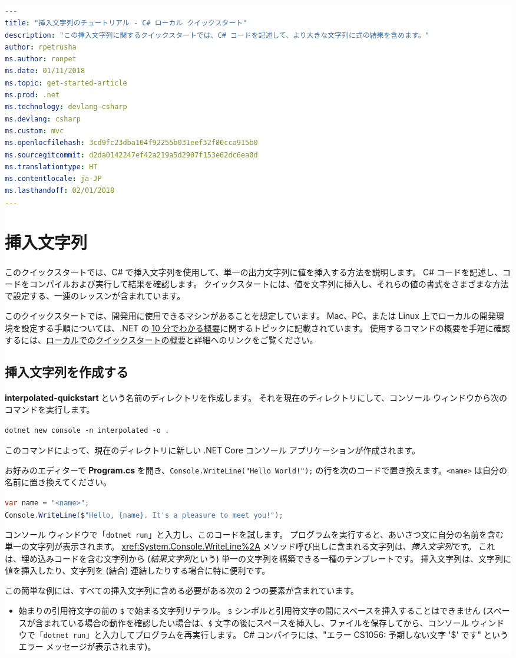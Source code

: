 ```yaml
---
title: "挿入文字列のチュートリアル - C# ローカル クイックスタート"
description: "この挿入文字列に関するクイックスタートでは、C# コードを記述して、より大きな文字列に式の結果を含めます。"
author: rpetrusha
ms.author: ronpet
ms.date: 01/11/2018
ms.topic: get-started-article
ms.prod: .net
ms.technology: devlang-csharp
ms.devlang: csharp
ms.custom: mvc
ms.openlocfilehash: 3cd9fc23dba104f92255b031eef32f80cca915b0
ms.sourcegitcommit: d2da0142247ef42a219a5d2907f153e62dc6ea0d
ms.translationtype: HT
ms.contentlocale: ja-JP
ms.lasthandoff: 02/01/2018
---
```

# <a name="interpolated-strings"></a>挿入文字列

このクイックスタートでは、C# で挿入文字列を使用して、単一の出力文字列に値を挿入する方法を説明します。 C# コードを記述し、コードをコンパイルおよび実行して結果を確認します。 クイックスタートには、値を文字列に挿入し、それらの値の書式をさまざまな方法で設定する、一連のレッスンが含まれています。

このクイックスタートでは、開発用に使用できるマシンがあることを想定しています。 Mac、PC、または Linux 上でローカルの開発環境を設定する手順については、.NET の [10 分でわかる概要](https://www.microsoft.com/net/core)に関するトピックに記載されています。 使用するコマンドの概要を手短に確認するには、[ローカルでのクイックスタートの概要](local-environment.md)と詳細へのリンクをご覧ください。 

## <a name="create-an-interpolated-string"></a>挿入文字列を作成する

**interpolated-quickstart** という名前のディレクトリを作成します。 それを現在のディレクトリにして、コンソール ウィンドウから次のコマンドを実行します。

```console
dotnet new console -n interpolated -o .
```

このコマンドによって、現在のディレクトリに新しい .NET Core コンソール アプリケーションが作成されます。

お好みのエディターで **Program.cs** を開き、`Console.WriteLine("Hello World!");` の行を次のコードで置き換えます。`<name>` は自分の名前に置き換えてください。

```csharp
var name = "<name>";
Console.WriteLine($"Hello, {name}. It's a pleasure to meet you!");
```
コンソール ウィンドウで「`dotnet run`」と入力し、このコードを試します。 プログラムを実行すると、あいさつ文に自分の名前を含む単一の文字列が表示されます。 <xref:System.Console.WriteLine%2A> メソッド呼び出しに含まれる文字列は、*挿入文字列*です。 これは、埋め込みコードを含む文字列から (*結果文字列*という) 単一の文字列を構築できる一種のテンプレートです。 挿入文字列は、文字列に値を挿入したり、文字列を (結合) 連結したりする場合に特に便利です。 
    
この簡単な例には、すべての挿入文字列に含める必要がある次の 2 つの要素が含まれています。 

- 始まりの引用符文字の前の `$` で始まる文字列リテラル。 `$` シンボルと引用符文字の間にスペースを挿入することはできません  (スペースが含まれている場合の動作を確認したい場合は、`$` 文字の後にスペースを挿入し、ファイルを保存してから、コンソール ウィンドウで「`dotnet run`」と入力してプログラムを再実行します。 C# コンパイラには、"エラー CS1056: 予期しない文字 '$' です" というエラー メッセージが表示されます)。 
